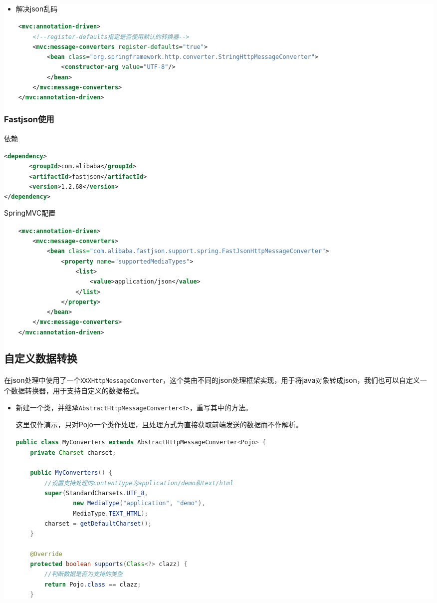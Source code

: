- 解决json乱码

```xml
    <mvc:annotation-driven>
        <!--register-defaults指定是否使用默认的转换器-->
        <mvc:message-converters register-defaults="true">
            <bean class="org.springframework.http.converter.StringHttpMessageConverter">
                <constructor-arg value="UTF-8"/>
            </bean>
        </mvc:message-converters>
    </mvc:annotation-driven>
```

### Fastjson使用

依赖

```xml
<dependency>
       <groupId>com.alibaba</groupId>
       <artifactId>fastjson</artifactId>
       <version>1.2.68</version>
</dependency>
```

SpringMVC配置

```xml
    <mvc:annotation-driven>
        <mvc:message-converters>
            <bean class="com.alibaba.fastjson.support.spring.FastJsonHttpMessageConverter">
                <property name="supportedMediaTypes">
                    <list>
                        <value>application/json</value>
                    </list>
                </property>
            </bean>
        </mvc:message-converters>
    </mvc:annotation-driven>
```

## 自定义数据转换

在json处理中使用了一个`XXXHttpMessageConverter`，这个类由不同的json处理框架实现，用于将java对象转成json，我们也可以自定义一个数据转换器，用于支持自定义的数据格式。

- 新建一个类，并继承`AbstractHttpMessageConverter<T>`，重写其中的方法。

  这里仅作演示，只对Pojo一个类作处理，且处理方式为直接获取前端发送的数据而不作解析。

  ```java
  public class MyConverters extends AbstractHttpMessageConverter<Pojo> {
      private Charset charset;
  
      public MyConverters() {
          //设置支持处理的contentType为application/demo和text/html
          super(StandardCharsets.UTF_8,
                  new MediaType("application", "demo"),
                  MediaType.TEXT_HTML);
          charset = getDefaultCharset();
      }
  
      @Override
      protected boolean supports(Class<?> clazz) {
          //判断数据是否为支持的类型
          return Pojo.class == clazz;
      }
  
  ```